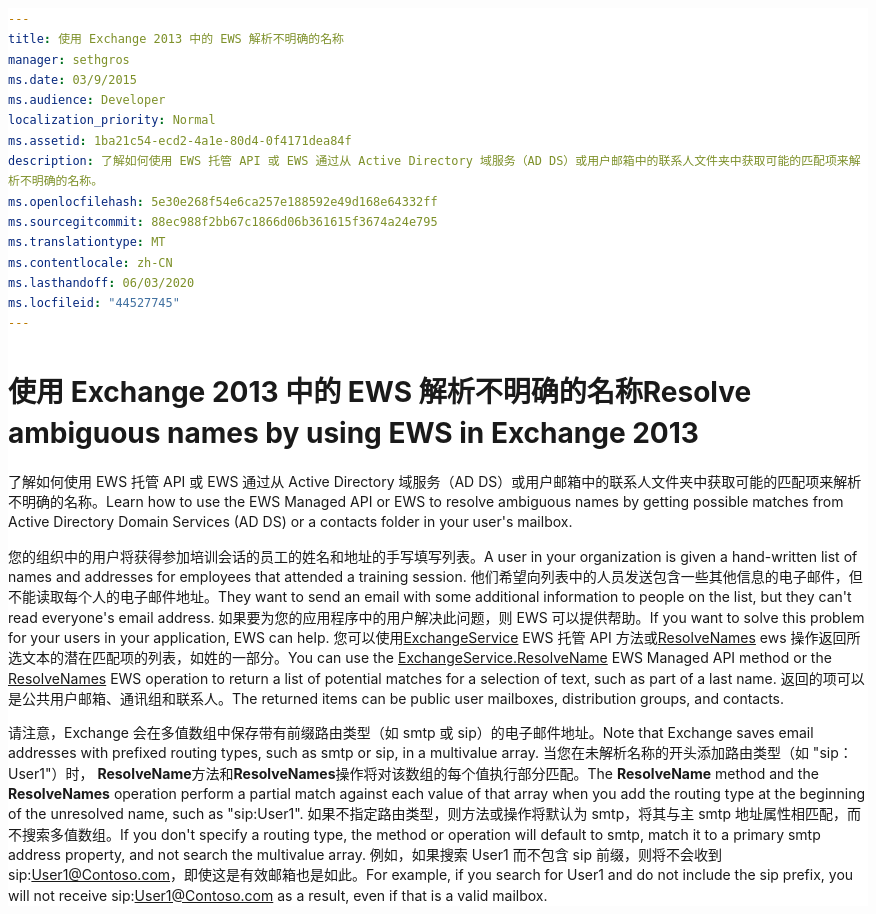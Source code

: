 ```yaml
---
title: 使用 Exchange 2013 中的 EWS 解析不明确的名称
manager: sethgros
ms.date: 03/9/2015
ms.audience: Developer
localization_priority: Normal
ms.assetid: 1ba21c54-ecd2-4a1e-80d4-0f4171dea84f
description: 了解如何使用 EWS 托管 API 或 EWS 通过从 Active Directory 域服务（AD DS）或用户邮箱中的联系人文件夹中获取可能的匹配项来解析不明确的名称。
ms.openlocfilehash: 5e30e268f54e6ca257e188592e49d168e64332ff
ms.sourcegitcommit: 88ec988f2bb67c1866d06b361615f3674a24e795
ms.translationtype: MT
ms.contentlocale: zh-CN
ms.lasthandoff: 06/03/2020
ms.locfileid: "44527745"
---
```

# <a name="resolve-ambiguous-names-by-using-ews-in-exchange-2013"></a><span data-ttu-id="7d1e3-103">使用 Exchange 2013 中的 EWS 解析不明确的名称</span><span class="sxs-lookup"><span data-stu-id="7d1e3-103">Resolve ambiguous names by using EWS in Exchange 2013</span></span>

<span data-ttu-id="7d1e3-104">了解如何使用 EWS 托管 API 或 EWS 通过从 Active Directory 域服务（AD DS）或用户邮箱中的联系人文件夹中获取可能的匹配项来解析不明确的名称。</span><span class="sxs-lookup"><span data-stu-id="7d1e3-104">Learn how to use the EWS Managed API or EWS to resolve ambiguous names by getting possible matches from Active Directory Domain Services (AD DS) or a contacts folder in your user's mailbox.</span></span>
  
<span data-ttu-id="7d1e3-105">您的组织中的用户将获得参加培训会话的员工的姓名和地址的手写填写列表。</span><span class="sxs-lookup"><span data-stu-id="7d1e3-105">A user in your organization is given a hand-written list of names and addresses for employees that attended a training session.</span></span> <span data-ttu-id="7d1e3-106">他们希望向列表中的人员发送包含一些其他信息的电子邮件，但不能读取每个人的电子邮件地址。</span><span class="sxs-lookup"><span data-stu-id="7d1e3-106">They want to send an email with some additional information to people on the list, but they can't read everyone's email address.</span></span> <span data-ttu-id="7d1e3-107">如果要为您的应用程序中的用户解决此问题，则 EWS 可以提供帮助。</span><span class="sxs-lookup"><span data-stu-id="7d1e3-107">If you want to solve this problem for your users in your application, EWS can help.</span></span> <span data-ttu-id="7d1e3-108">您可以使用[ExchangeService](https://msdn.microsoft.com/library/office/microsoft.exchange.webservices.data.exchangeservice.resolvename%28v=exchg.80%29.aspx) EWS 托管 API 方法或[ResolveNames](https://msdn.microsoft.com/library/c85207e1-1315-443b-94ec-2b58f405076b%28Office.15%29.aspx) ews 操作返回所选文本的潜在匹配项的列表，如姓的一部分。</span><span class="sxs-lookup"><span data-stu-id="7d1e3-108">You can use the [ExchangeService.ResolveName](https://msdn.microsoft.com/library/office/microsoft.exchange.webservices.data.exchangeservice.resolvename%28v=exchg.80%29.aspx) EWS Managed API method or the [ResolveNames](https://msdn.microsoft.com/library/c85207e1-1315-443b-94ec-2b58f405076b%28Office.15%29.aspx) EWS operation to return a list of potential matches for a selection of text, such as part of a last name.</span></span> <span data-ttu-id="7d1e3-109">返回的项可以是公共用户邮箱、通讯组和联系人。</span><span class="sxs-lookup"><span data-stu-id="7d1e3-109">The returned items can be public user mailboxes, distribution groups, and contacts.</span></span> 
  
<span data-ttu-id="7d1e3-110">请注意，Exchange 会在多值数组中保存带有前缀路由类型（如 smtp 或 sip）的电子邮件地址。</span><span class="sxs-lookup"><span data-stu-id="7d1e3-110">Note that Exchange saves email addresses with prefixed routing types, such as smtp or sip, in a multivalue array.</span></span> <span data-ttu-id="7d1e3-111">当您在未解析名称的开头添加路由类型（如 "sip： User1"）时， **ResolveName**方法和**ResolveNames**操作将对该数组的每个值执行部分匹配。</span><span class="sxs-lookup"><span data-stu-id="7d1e3-111">The **ResolveName** method and the **ResolveNames** operation perform a partial match against each value of that array when you add the routing type at the beginning of the unresolved name, such as "sip:User1".</span></span> <span data-ttu-id="7d1e3-112">如果不指定路由类型，则方法或操作将默认为 smtp，将其与主 smtp 地址属性相匹配，而不搜索多值数组。</span><span class="sxs-lookup"><span data-stu-id="7d1e3-112">If you don't specify a routing type, the method or operation will default to smtp, match it to a primary smtp address property, and not search the multivalue array.</span></span> <span data-ttu-id="7d1e3-113">例如，如果搜索 User1 而不包含 sip 前缀，则将不会收到 sip:User1@Contoso.com，即使这是有效邮箱也是如此。</span><span class="sxs-lookup"><span data-stu-id="7d1e3-113">For example, if you search for User1 and do not include the sip prefix, you will not receive sip:User1@Contoso.com as a result, even if that is a valid mailbox.</span></span> 
  